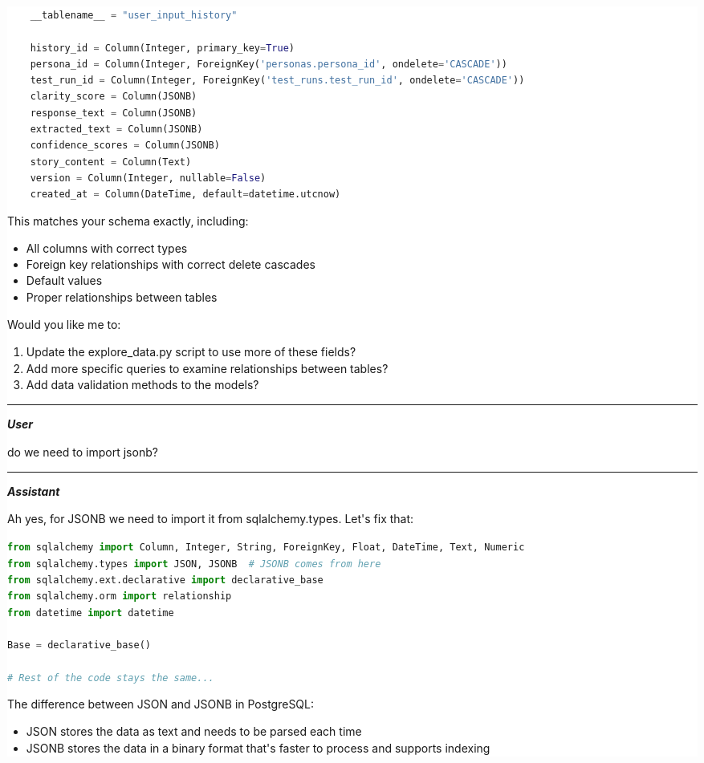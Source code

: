 ```python:shared/database/models.py
    __tablename__ = "user_input_history"

    history_id = Column(Integer, primary_key=True)
    persona_id = Column(Integer, ForeignKey('personas.persona_id', ondelete='CASCADE'))
    test_run_id = Column(Integer, ForeignKey('test_runs.test_run_id', ondelete='CASCADE'))
    clarity_score = Column(JSONB)
    response_text = Column(JSONB)
    extracted_text = Column(JSONB)
    confidence_scores = Column(JSONB)
    story_content = Column(Text)
    version = Column(Integer, nullable=False)
    created_at = Column(DateTime, default=datetime.utcnow)
```


This matches your schema exactly, including:
- All columns with correct types
- Foreign key relationships with correct delete cascades
- Default values
- Proper relationships between tables

Would you like me to:
1. Update the explore_data.py script to use more of these fields?
2. Add more specific queries to examine relationships between tables?
3. Add data validation methods to the models?

---

_**User**_

do we need to import jsonb? 

---

_**Assistant**_





Ah yes, for JSONB we need to import it from sqlalchemy.types. Let's fix that:

```python:shared/database/models.py
from sqlalchemy import Column, Integer, String, ForeignKey, Float, DateTime, Text, Numeric
from sqlalchemy.types import JSON, JSONB  # JSONB comes from here
from sqlalchemy.ext.declarative import declarative_base
from sqlalchemy.orm import relationship
from datetime import datetime

Base = declarative_base()

# Rest of the code stays the same...
```


The difference between JSON and JSONB in PostgreSQL:
- JSON stores the data as text and needs to be parsed each time
- JSONB stores the data in a binary format that's faster to process and supports indexing
